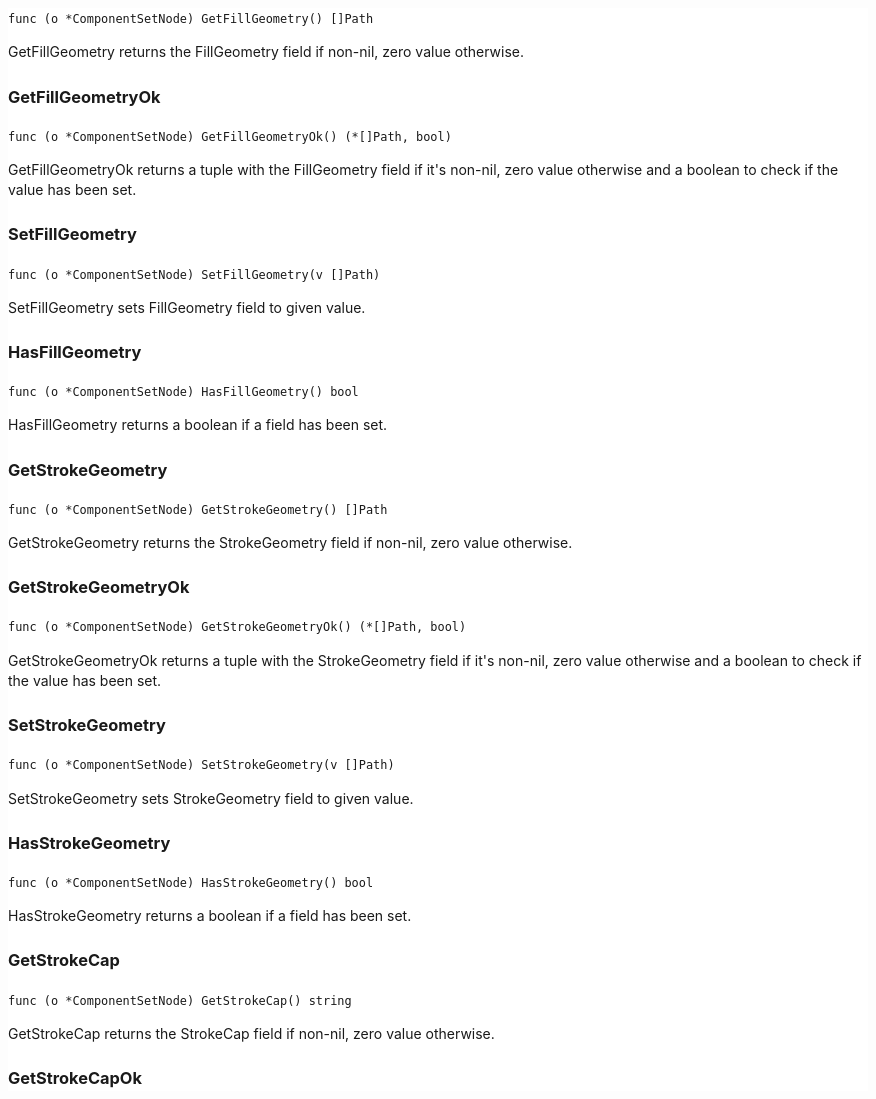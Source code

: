 `func (o *ComponentSetNode) GetFillGeometry() []Path`

GetFillGeometry returns the FillGeometry field if non-nil, zero value otherwise.

### GetFillGeometryOk

`func (o *ComponentSetNode) GetFillGeometryOk() (*[]Path, bool)`

GetFillGeometryOk returns a tuple with the FillGeometry field if it's non-nil, zero value otherwise
and a boolean to check if the value has been set.

### SetFillGeometry

`func (o *ComponentSetNode) SetFillGeometry(v []Path)`

SetFillGeometry sets FillGeometry field to given value.

### HasFillGeometry

`func (o *ComponentSetNode) HasFillGeometry() bool`

HasFillGeometry returns a boolean if a field has been set.

### GetStrokeGeometry

`func (o *ComponentSetNode) GetStrokeGeometry() []Path`

GetStrokeGeometry returns the StrokeGeometry field if non-nil, zero value otherwise.

### GetStrokeGeometryOk

`func (o *ComponentSetNode) GetStrokeGeometryOk() (*[]Path, bool)`

GetStrokeGeometryOk returns a tuple with the StrokeGeometry field if it's non-nil, zero value otherwise
and a boolean to check if the value has been set.

### SetStrokeGeometry

`func (o *ComponentSetNode) SetStrokeGeometry(v []Path)`

SetStrokeGeometry sets StrokeGeometry field to given value.

### HasStrokeGeometry

`func (o *ComponentSetNode) HasStrokeGeometry() bool`

HasStrokeGeometry returns a boolean if a field has been set.

### GetStrokeCap

`func (o *ComponentSetNode) GetStrokeCap() string`

GetStrokeCap returns the StrokeCap field if non-nil, zero value otherwise.

### GetStrokeCapOk
